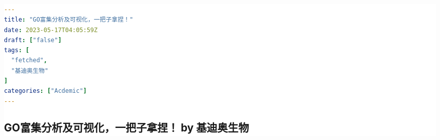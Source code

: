 ```yaml
---
title: "GO富集分析及可视化，一把子拿捏！"
date: 2023-05-17T04:05:59Z
draft: ["false"]
tags: [
  "fetched",
  "基迪奥生物"
]
categories: ["Acdemic"]
---
```

GO富集分析及可视化，一把子拿捏！ by 基迪奥生物
------